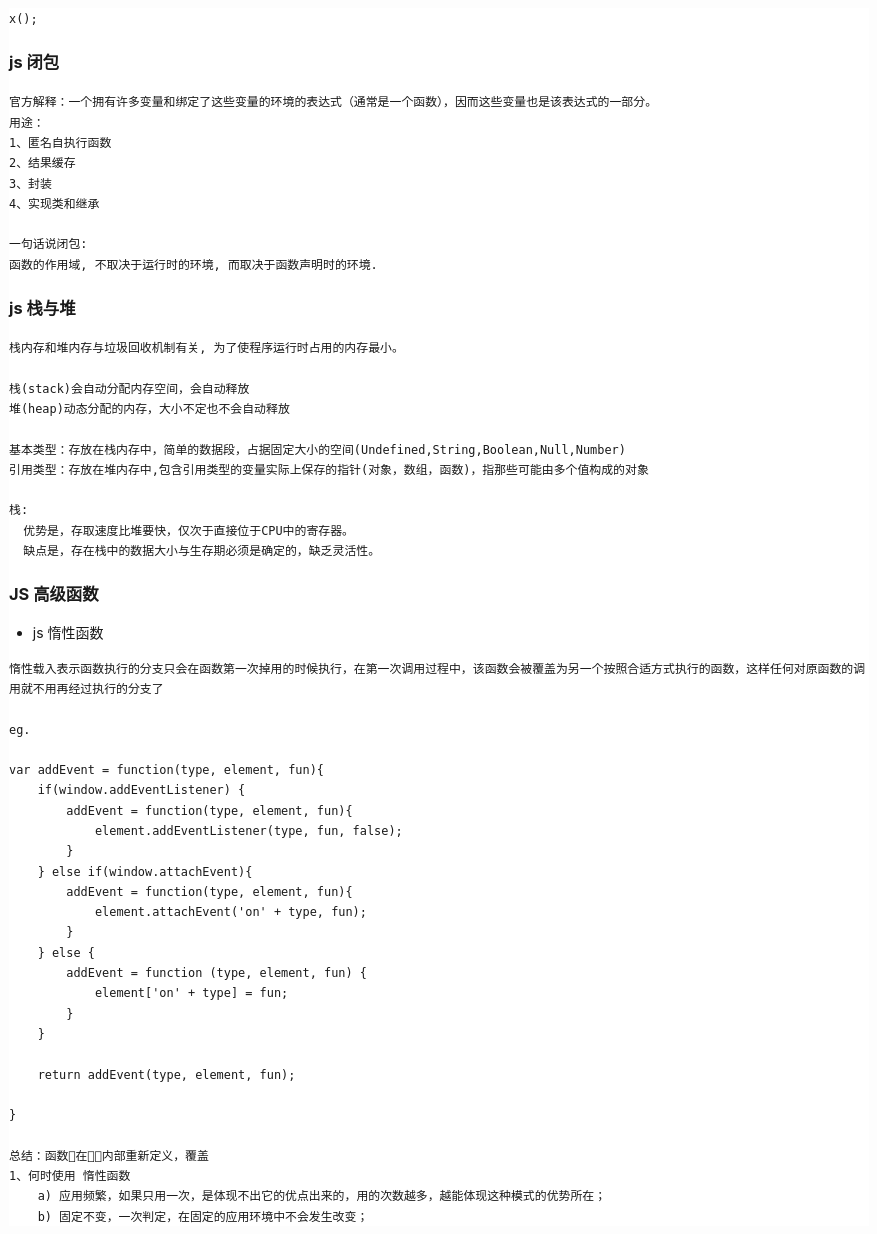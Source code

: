 ```
x();
```


### js 闭包
```
官方解释：一个拥有许多变量和绑定了这些变量的环境的表达式（通常是一个函数），因而这些变量也是该表达式的一部分。
用途：
1、匿名自执行函数
2、结果缓存
3、封装
4、实现类和继承

一句话说闭包:
函数的作用域, 不取决于运行时的环境, 而取决于函数声明时的环境.
```
### js 栈与堆
```
栈内存和堆内存与垃圾回收机制有关, 为了使程序运行时占用的内存最小。

栈(stack)会自动分配内存空间，会自动释放
堆(heap)动态分配的内存，大小不定也不会自动释放

基本类型：存放在栈内存中，简单的数据段，占据固定大小的空间(Undefined,String,Boolean,Null,Number)
引用类型：存放在堆内存中,包含引用类型的变量实际上保存的指针(对象，数组，函数)，指那些可能由多个值构成的对象

栈:
  优势是，存取速度比堆要快，仅次于直接位于CPU中的寄存器。
  缺点是，存在栈中的数据大小与生存期必须是确定的，缺乏灵活性。
```

### JS 高级函数

- js 惰性函数
```
惰性载入表示函数执行的分支只会在函数第一次掉用的时候执行，在第一次调用过程中，该函数会被覆盖为另一个按照合适方式执行的函数，这样任何对原函数的调用就不用再经过执行的分支了

eg.

var addEvent = function(type, element, fun){
    if(window.addEventListener) {
        addEvent = function(type, element, fun){
            element.addEventListener(type, fun, false);
        }
    } else if(window.attachEvent){
        addEvent = function(type, element, fun){
            element.attachEvent('on' + type, fun);
        }
    } else {
        addEvent = function (type, element, fun) {
            element['on' + type] = fun;
        }
    }

    return addEvent(type, element, fun);
    
}

总结：函数在内部重新定义，覆盖
1、何时使用 惰性函数
    a) 应用频繁，如果只用一次，是体现不出它的优点出来的，用的次数越多，越能体现这种模式的优势所在；
    b) 固定不变，一次判定，在固定的应用环境中不会发生改变；

```